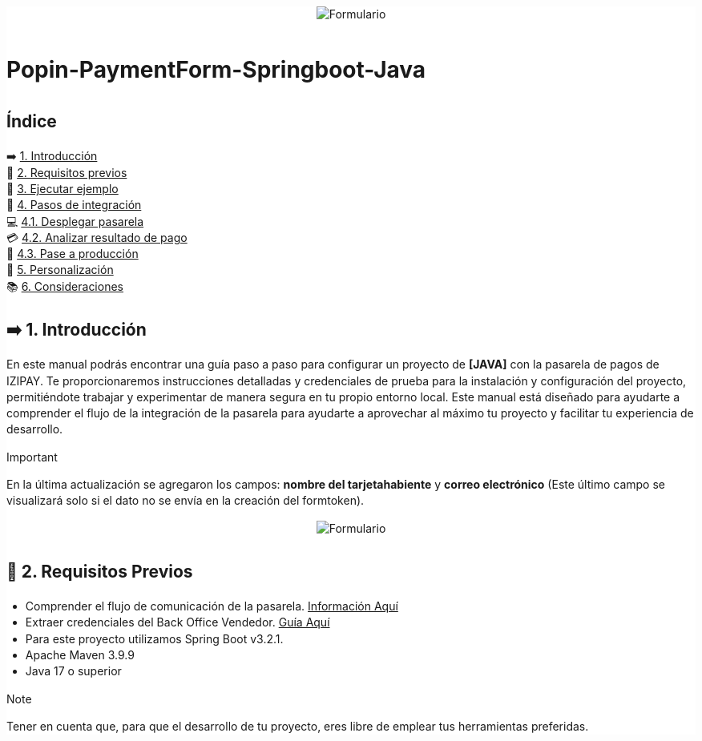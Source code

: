 <p align="center">
  <img src="https://github.com/izipay-pe/Imagenes/blob/main/logos_izipay/logo-izipay-banner-1140x100.png?raw=true" alt="Formulario" width=100%/>
</p>

# Popin-PaymentForm-Springboot-Java

## Índice

➡️ [1. Introducción](https://github.com/izipay-pe/Popin-PaymentForm-Springboot-Java/tree/main?tab=readme-ov-file#%EF%B8%8F-1-introducci%C3%B3n)  
🔑 [2. Requisitos previos](https://github.com/izipay-pe/Popin-PaymentForm-Springboot-Java/tree/main?tab=readme-ov-file#-2-requisitos-previos)  
🚀 [3. Ejecutar ejemplo](https://github.com/izipay-pe/Popin-PaymentForm-Springboot-Java/tree/main?tab=readme-ov-file#-3-ejecutar-ejemplo)  
🔗 [4. Pasos de integración](https://github.com/izipay-pe/Popin-PaymentForm-Springboot-Java/tree/main?tab=readme-ov-file#4-pasos-de-integraci%C3%B3n)  
💻 [4.1. Desplegar pasarela](https://github.com/izipay-pe/Popin-PaymentForm-Springboot-Java/tree/main?tab=readme-ov-file#41-desplegar-pasarela)  
💳 [4.2. Analizar resultado de pago](https://github.com/izipay-pe/Popin-PaymentForm-Springboot-Java/tree/main?tab=readme-ov-file#42-analizar-resultado-del-pago)  
📡 [4.3. Pase a producción](https://github.com/izipay-pe/Popin-PaymentForm-Springboot-Java/tree/main?tab=readme-ov-file#43pase-a-producci%C3%B3n)  
🎨 [5. Personalización](https://github.com/izipay-pe/Popin-PaymentForm-Springboot-Java/tree/main?tab=readme-ov-file#-5-personalizaci%C3%B3n)  
📚 [6. Consideraciones](https://github.com/izipay-pe/Popin-PaymentForm-Springboot-Java/tree/main?tab=readme-ov-file#-6-consideraciones)

## ➡️ 1. Introducción

En este manual podrás encontrar una guía paso a paso para configurar un proyecto de **[JAVA]** con la pasarela de pagos de IZIPAY. Te proporcionaremos instrucciones detalladas y credenciales de prueba para la instalación y configuración del proyecto, permitiéndote trabajar y experimentar de manera segura en tu propio entorno local.
Este manual está diseñado para ayudarte a comprender el flujo de la integración de la pasarela para ayudarte a aprovechar al máximo tu proyecto y facilitar tu experiencia de desarrollo.

> [!IMPORTANT]
> En la última actualización se agregaron los campos: **nombre del tarjetahabiente** y **correo electrónico** (Este último campo se visualizará solo si el dato no se envía en la creación del formtoken).

<p align="center">
  <img src="https://github.com/izipay-pe/Imagenes/blob/main/formulario_popin/Imagen-Formulario-Popin.png?raw=true" alt="Formulario" width="350"/>
</p>

## 🔑 2. Requisitos Previos

- Comprender el flujo de comunicación de la pasarela. [Información Aquí](https://secure.micuentaweb.pe/doc/es-PE/rest/V4.0/javascript/guide/start.html)
- Extraer credenciales del Back Office Vendedor. [Guía Aquí](https://github.com/izipay-pe/obtener-credenciales-de-conexion)
- Para este proyecto utilizamos Spring Boot v3.2.1.
- Apache Maven 3.9.9
- Java 17 o superior
> [!NOTE]
> Tener en cuenta que, para que el desarrollo de tu proyecto, eres libre de emplear tus herramientas preferidas.
